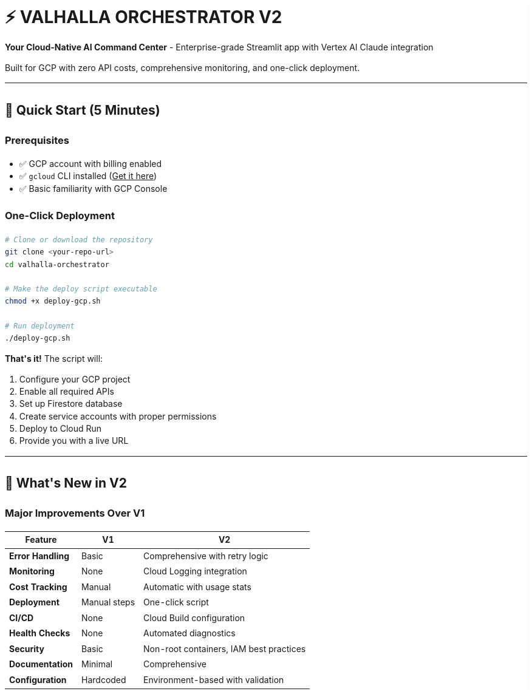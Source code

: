# ⚡ VALHALLA ORCHESTRATOR V2

**Your Cloud-Native AI Command Center** - Enterprise-grade Streamlit app with Vertex AI Claude integration

Built for GCP with zero API costs, comprehensive monitoring, and one-click deployment.

---

## 🚀 Quick Start (5 Minutes)

### Prerequisites

- ✅ GCP account with billing enabled
- ✅ `gcloud` CLI installed ([Get it here](https://cloud.google.com/sdk/docs/install))
- ✅ Basic familiarity with GCP Console

### One-Click Deployment

```bash
# Clone or download the repository
git clone <your-repo-url>
cd valhalla-orchestrator

# Make the deploy script executable
chmod +x deploy-gcp.sh

# Run deployment
./deploy-gcp.sh
```

**That's it!** The script will:
1. Configure your GCP project
2. Enable all required APIs
3. Set up Firestore database
4. Create service accounts with proper permissions
5. Deploy to Cloud Run
6. Provide you with a live URL

---

## 🎯 What's New in V2

### Major Improvements Over V1

| Feature | V1 | V2 |
|---------|----|----|
| **Error Handling** | Basic | Comprehensive with retry logic |
| **Monitoring** | None | Cloud Logging integration |
| **Cost Tracking** | Manual | Automatic with usage stats |
| **Deployment** | Manual steps | One-click script |
| **CI/CD** | None | Cloud Build configuration |
| **Health Checks** | None | Automated diagnostics |
| **Security** | Basic | Non-root containers, IAM best practices |
| **Documentation** | Minimal | Comprehensive |
| **Configuration** | Hardcoded | Environment-based with validation |
